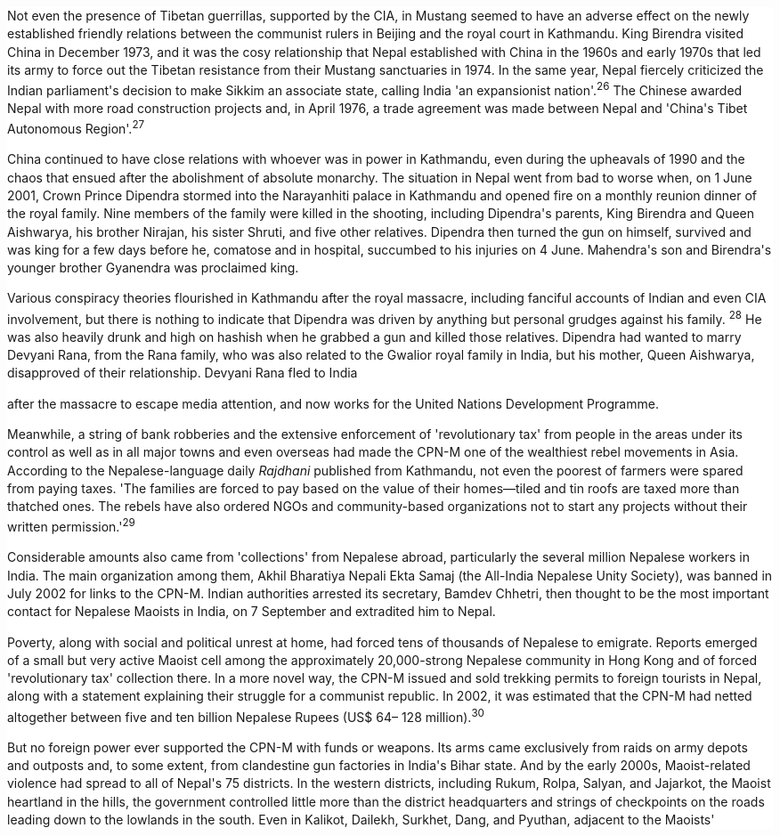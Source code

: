 Not even the presence of Tibetan guerrillas, supported by the CIA, in Mustang seemed to have an adverse effect on the newly established friendly relations between the communist rulers in Beijing and the royal court in Kathmandu. King Birendra visited China in December 1973, and it was the cosy relationship that Nepal established with China in the 1960s and early 1970s that led its army to force out the Tibetan resistance from their Mustang sanctuaries in 1974. In the same year, Nepal fiercely criticized the Indian parliament's decision to make Sikkim an associate state, calling India 'an expansionist nation'.<sup>26</sup> The Chinese awarded Nepal with more road construction projects and, in April 1976, a trade agreement was made between Nepal and 'China's Tibet Autonomous Region'.<sup>27</sup>

China continued to have close relations with whoever was in power in Kathmandu, even during the upheavals of 1990 and the chaos that ensued after the abolishment of absolute monarchy. The situation in Nepal went from bad to worse when, on 1 June 2001, Crown Prince Dipendra stormed into the Narayanhiti palace in Kathmandu and opened fire on a monthly reunion dinner of the royal family. Nine members of the family were killed in the shooting, including Dipendra's parents, King Birendra and Queen Aishwarya, his brother Nirajan, his sister Shruti, and five other relatives. Dipendra then turned the gun on himself, survived and was king for a few days before he, comatose and in hospital, succumbed to his injuries on 4 June. Mahendra's son and Birendra's younger brother Gyanendra was proclaimed king.

Various conspiracy theories flourished in Kathmandu after the royal massacre, including fanciful accounts of Indian and even CIA involvement, but there is nothing to indicate that Dipendra was driven by anything but personal grudges against his family. <sup>28</sup> He was also heavily drunk and high on hashish when he grabbed a gun and killed those relatives. Dipendra had wanted to marry Devyani Rana, from the Rana family, who was also related to the Gwalior royal family in India, but his mother, Queen Aishwarya, disapproved of their relationship. Devyani Rana fled to India

after the massacre to escape media attention, and now works for the United Nations Development Programme.

Meanwhile, a string of bank robberies and the extensive enforcement of 'revolutionary tax' from people in the areas under its control as well as in all major towns and even overseas had made the CPN-M one of the wealthiest rebel movements in Asia. According to the Nepalese-language daily *Rajdhani* published from Kathmandu, not even the poorest of farmers were spared from paying taxes. 'The families are forced to pay based on the value of their homes—tiled and tin roofs are taxed more than thatched ones. The rebels have also ordered NGOs and community-based organizations not to start any projects without their written permission.'<sup>29</sup>

Considerable amounts also came from 'collections' from Nepalese abroad, particularly the several million Nepalese workers in India. The main organization among them, Akhil Bharatiya Nepali Ekta Samaj (the All-India Nepalese Unity Society), was banned in July 2002 for links to the CPN-M. Indian authorities arrested its secretary, Bamdev Chhetri, then thought to be the most important contact for Nepalese Maoists in India, on 7 September and extradited him to Nepal.

Poverty, along with social and political unrest at home, had forced tens of thousands of Nepalese to emigrate. Reports emerged of a small but very active Maoist cell among the approximately 20,000-strong Nepalese community in Hong Kong and of forced 'revolutionary tax' collection there. In a more novel way, the CPN-M issued and sold trekking permits to foreign tourists in Nepal, along with a statement explaining their struggle for a communist republic. In 2002, it was estimated that the CPN-M had netted altogether between five and ten billion Nepalese Rupees (US\$ 64– 128 million).<sup>30</sup>

But no foreign power ever supported the CPN-M with funds or weapons. Its arms came exclusively from raids on army depots and outposts and, to some extent, from clandestine gun factories in India's Bihar state. And by the early 2000s, Maoist-related violence had spread to all of Nepal's 75 districts. In the western districts, including Rukum, Rolpa, Salyan, and Jajarkot, the Maoist heartland in the hills, the government controlled little more than the district headquarters and strings of checkpoints on the roads leading down to the lowlands in the south. Even in Kalikot, Dailekh, Surkhet, Dang, and Pyuthan, adjacent to the Maoists'
